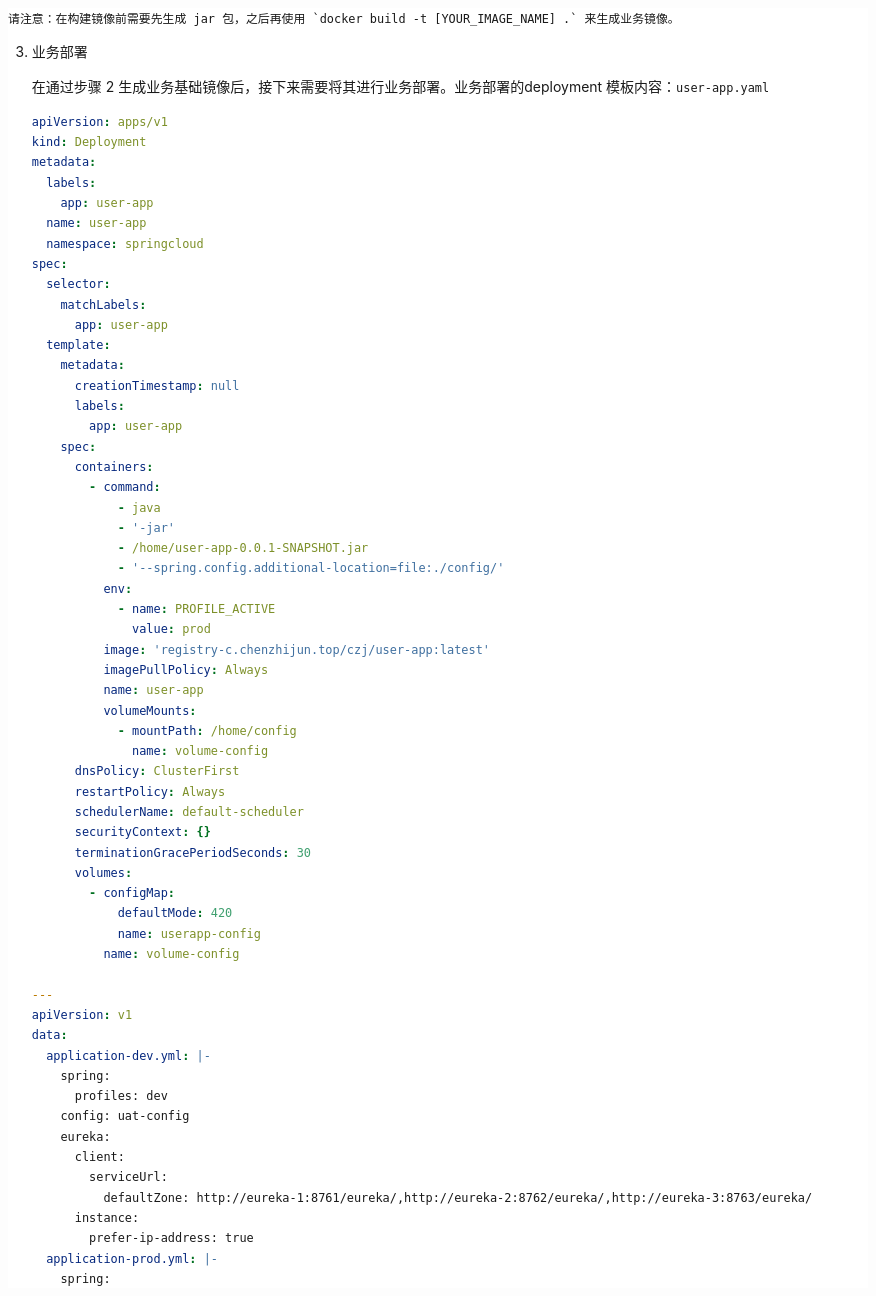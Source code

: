     请注意：在构建镜像前需要先生成 jar 包，之后再使用 `docker build -t [YOUR_IMAGE_NAME] .` 来生成业务镜像。
    
3. 业务部署
    
    在通过步骤 2 生成业务基础镜像后，接下来需要将其进行业务部署。业务部署的deployment 模板内容：`user-app.yaml`
    
    ```yaml
    apiVersion: apps/v1
    kind: Deployment
    metadata:
      labels:
        app: user-app
      name: user-app
      namespace: springcloud
    spec:
      selector:
        matchLabels:
          app: user-app
      template:
        metadata:
          creationTimestamp: null
          labels:
            app: user-app
        spec:
          containers:
            - command:
                - java
                - '-jar'
                - /home/user-app-0.0.1-SNAPSHOT.jar
                - '--spring.config.additional-location=file:./config/'
              env:
                - name: PROFILE_ACTIVE
                  value: prod
              image: 'registry-c.chenzhijun.top/czj/user-app:latest'
              imagePullPolicy: Always
              name: user-app
              volumeMounts:
                - mountPath: /home/config
                  name: volume-config
          dnsPolicy: ClusterFirst
          restartPolicy: Always
          schedulerName: default-scheduler
          securityContext: {}
          terminationGracePeriodSeconds: 30
          volumes:
            - configMap:
                defaultMode: 420
                name: userapp-config
              name: volume-config
    
    ---
    apiVersion: v1
    data:
      application-dev.yml: |-
        spring:
          profiles: dev
        config: uat-config
        eureka:
          client:
            serviceUrl:
              defaultZone: http://eureka-1:8761/eureka/,http://eureka-2:8762/eureka/,http://eureka-3:8763/eureka/
          instance:
            prefer-ip-address: true
      application-prod.yml: |-
        spring: